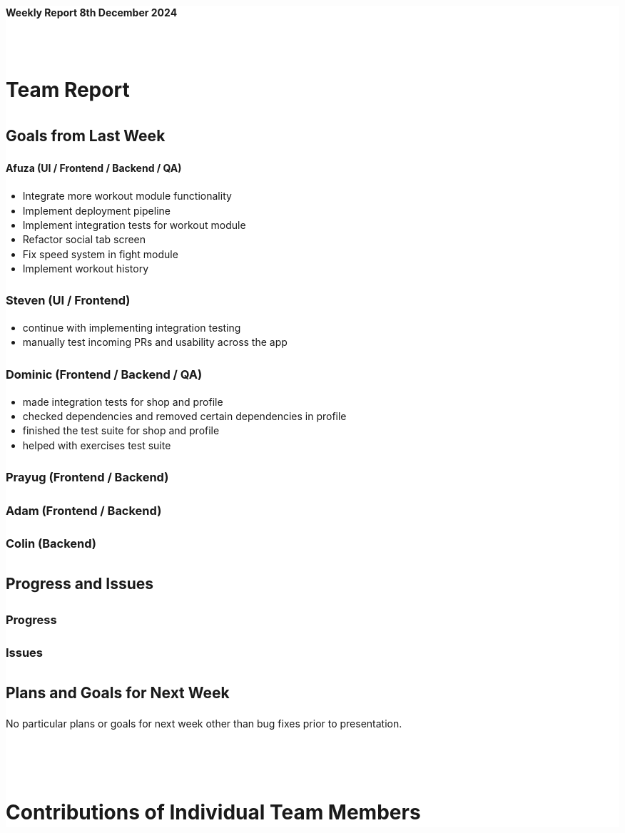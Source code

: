 #### Weekly Report 8th December 2024
<br/>

# Team Report

## Goals from Last Week

#### Afuza (UI / Frontend / Backend / QA)
- Integrate more workout module functionality
- Implement deployment pipeline
- Implement integration tests for workout module
- Refactor social tab screen
- Fix speed system in fight module
- Implement workout history

### Steven (UI / Frontend)
- continue with implementing integration testing
- manually test incoming PRs and usability across the app

### Dominic (Frontend / Backend / QA)
- made integration tests for shop and profile 
- checked dependencies and removed certain dependencies in profile 
- finished the test suite for shop and profile 
- helped with exercises test suite

### Prayug (Frontend / Backend)


### Adam (Frontend / Backend)


### Colin (Backend)


## Progress and Issues

### Progress



### Issues

## Plans and Goals for Next Week

No particular plans or goals for next week other than bug fixes prior to presentation.


<br></br>
# Contributions of Individual Team Members
